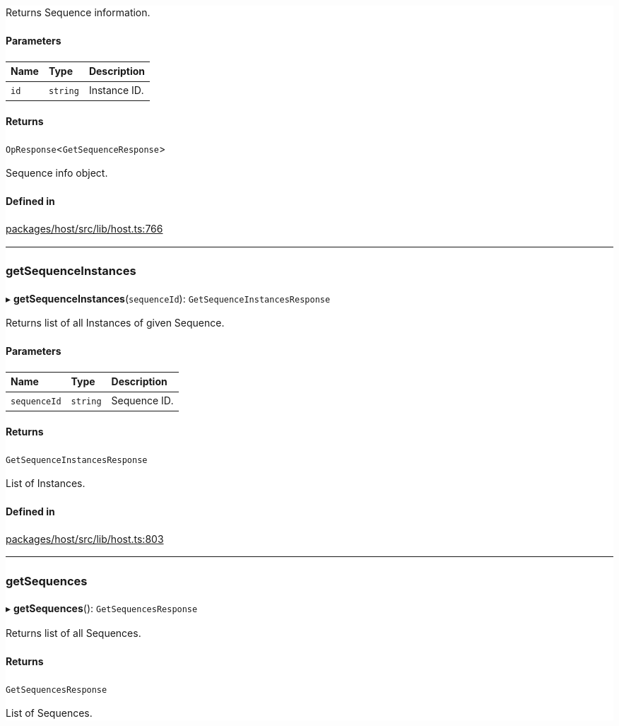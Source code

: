 Returns Sequence information.

#### Parameters

| Name | Type | Description |
| :------ | :------ | :------ |
| `id` | `string` | Instance ID. |

#### Returns

`OpResponse`<`GetSequenceResponse`\>

Sequence info object.

#### Defined in

[packages/host/src/lib/host.ts:766](https://github.com/scramjetorg/transform-hub/blob/HEAD/packages/host/src/lib/host.ts#L766)

___

### getSequenceInstances

▸ **getSequenceInstances**(`sequenceId`): `GetSequenceInstancesResponse`

Returns list of all Instances of given Sequence.

#### Parameters

| Name | Type | Description |
| :------ | :------ | :------ |
| `sequenceId` | `string` | Sequence ID. |

#### Returns

`GetSequenceInstancesResponse`

List of Instances.

#### Defined in

[packages/host/src/lib/host.ts:803](https://github.com/scramjetorg/transform-hub/blob/HEAD/packages/host/src/lib/host.ts#L803)

___

### getSequences

▸ **getSequences**(): `GetSequencesResponse`

Returns list of all Sequences.

#### Returns

`GetSequencesResponse`

List of Sequences.

